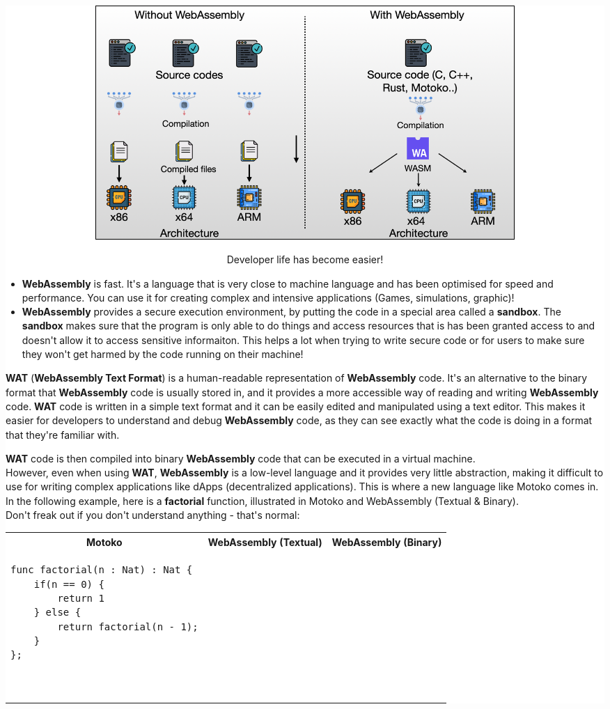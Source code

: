 <p align="center"> <img src="./img/webassembly_stack.png" width="600px" style="border: 1px solid black;"/> </p>
<p align="center"> Developer life has become easier! </p>


- **WebAssembly** is fast. It's a language that is very close to machine language and has been optimised for speed and performance. You can use it for creating complex and intensive applications (Games, simulations, graphic)! 
- **WebAssembly** provides a secure execution environment, by putting the code in a special area called a **sandbox**. The **sandbox** makes sure that the program is only able to do things and access resources that is has been granted access to and doesn't allow it to access sensitive informaiton. This helps a lot when trying to write secure code or for users to make sure they won't get harmed by the code running on their machine!  


**WAT** (**WebAssembly Text Format**) is a human-readable representation of **WebAssembly** code. It's an alternative to the binary format that **WebAssembly** code is usually stored in, and it provides a more accessible way of reading and writing **WebAssembly** code. **WAT** code is written in a simple text format and it can be easily edited and manipulated using a text editor. This makes it easier for developers to understand and debug **WebAssembly** code, as they can see exactly what the code is doing in a format that they're familiar with.

**WAT** code is then compiled into binary **WebAssembly** code that can be executed in a virtual machine. <br/> However, even when using **WAT**, **WebAssembly** is a low-level language and it provides very little abstraction, making it difficult to use for writing complex applications like dApps (decentralized applications). This is where a new language like Motoko comes in.
In the following example, here is a **factorial** function, illustrated in Motoko and WebAssembly (Textual & Binary). <br/> Don't freak out if you don't understand anything - that's normal:

<table align="center">
  <tr>
    <th> Motoko </th>
    <th>WebAssembly (Textual)</th>
    <th>WebAssembly (Binary)</th>
  </tr>
<td><pre>
func factorial(n : Nat) : Nat {
    if(n == 0) {
        return 1
    } else {
        return factorial(n - 1);
    }
};